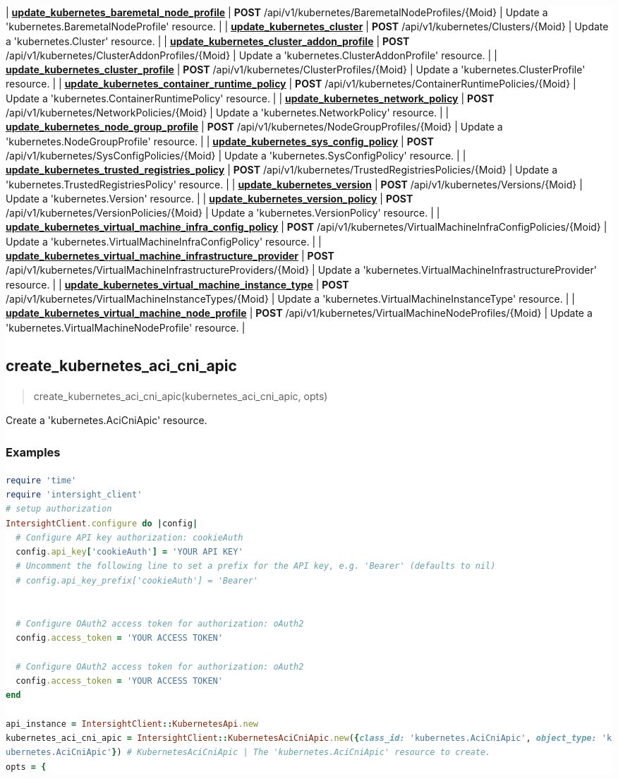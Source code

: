 | [**update_kubernetes_baremetal_node_profile**](KubernetesApi.md#update_kubernetes_baremetal_node_profile) | **POST** /api/v1/kubernetes/BaremetalNodeProfiles/{Moid} | Update a &#39;kubernetes.BaremetalNodeProfile&#39; resource. |
| [**update_kubernetes_cluster**](KubernetesApi.md#update_kubernetes_cluster) | **POST** /api/v1/kubernetes/Clusters/{Moid} | Update a &#39;kubernetes.Cluster&#39; resource. |
| [**update_kubernetes_cluster_addon_profile**](KubernetesApi.md#update_kubernetes_cluster_addon_profile) | **POST** /api/v1/kubernetes/ClusterAddonProfiles/{Moid} | Update a &#39;kubernetes.ClusterAddonProfile&#39; resource. |
| [**update_kubernetes_cluster_profile**](KubernetesApi.md#update_kubernetes_cluster_profile) | **POST** /api/v1/kubernetes/ClusterProfiles/{Moid} | Update a &#39;kubernetes.ClusterProfile&#39; resource. |
| [**update_kubernetes_container_runtime_policy**](KubernetesApi.md#update_kubernetes_container_runtime_policy) | **POST** /api/v1/kubernetes/ContainerRuntimePolicies/{Moid} | Update a &#39;kubernetes.ContainerRuntimePolicy&#39; resource. |
| [**update_kubernetes_network_policy**](KubernetesApi.md#update_kubernetes_network_policy) | **POST** /api/v1/kubernetes/NetworkPolicies/{Moid} | Update a &#39;kubernetes.NetworkPolicy&#39; resource. |
| [**update_kubernetes_node_group_profile**](KubernetesApi.md#update_kubernetes_node_group_profile) | **POST** /api/v1/kubernetes/NodeGroupProfiles/{Moid} | Update a &#39;kubernetes.NodeGroupProfile&#39; resource. |
| [**update_kubernetes_sys_config_policy**](KubernetesApi.md#update_kubernetes_sys_config_policy) | **POST** /api/v1/kubernetes/SysConfigPolicies/{Moid} | Update a &#39;kubernetes.SysConfigPolicy&#39; resource. |
| [**update_kubernetes_trusted_registries_policy**](KubernetesApi.md#update_kubernetes_trusted_registries_policy) | **POST** /api/v1/kubernetes/TrustedRegistriesPolicies/{Moid} | Update a &#39;kubernetes.TrustedRegistriesPolicy&#39; resource. |
| [**update_kubernetes_version**](KubernetesApi.md#update_kubernetes_version) | **POST** /api/v1/kubernetes/Versions/{Moid} | Update a &#39;kubernetes.Version&#39; resource. |
| [**update_kubernetes_version_policy**](KubernetesApi.md#update_kubernetes_version_policy) | **POST** /api/v1/kubernetes/VersionPolicies/{Moid} | Update a &#39;kubernetes.VersionPolicy&#39; resource. |
| [**update_kubernetes_virtual_machine_infra_config_policy**](KubernetesApi.md#update_kubernetes_virtual_machine_infra_config_policy) | **POST** /api/v1/kubernetes/VirtualMachineInfraConfigPolicies/{Moid} | Update a &#39;kubernetes.VirtualMachineInfraConfigPolicy&#39; resource. |
| [**update_kubernetes_virtual_machine_infrastructure_provider**](KubernetesApi.md#update_kubernetes_virtual_machine_infrastructure_provider) | **POST** /api/v1/kubernetes/VirtualMachineInfrastructureProviders/{Moid} | Update a &#39;kubernetes.VirtualMachineInfrastructureProvider&#39; resource. |
| [**update_kubernetes_virtual_machine_instance_type**](KubernetesApi.md#update_kubernetes_virtual_machine_instance_type) | **POST** /api/v1/kubernetes/VirtualMachineInstanceTypes/{Moid} | Update a &#39;kubernetes.VirtualMachineInstanceType&#39; resource. |
| [**update_kubernetes_virtual_machine_node_profile**](KubernetesApi.md#update_kubernetes_virtual_machine_node_profile) | **POST** /api/v1/kubernetes/VirtualMachineNodeProfiles/{Moid} | Update a &#39;kubernetes.VirtualMachineNodeProfile&#39; resource. |


## create_kubernetes_aci_cni_apic

> <KubernetesAciCniApic> create_kubernetes_aci_cni_apic(kubernetes_aci_cni_apic, opts)

Create a 'kubernetes.AciCniApic' resource.

### Examples

```ruby
require 'time'
require 'intersight_client'
# setup authorization
IntersightClient.configure do |config|
  # Configure API key authorization: cookieAuth
  config.api_key['cookieAuth'] = 'YOUR API KEY'
  # Uncomment the following line to set a prefix for the API key, e.g. 'Bearer' (defaults to nil)
  # config.api_key_prefix['cookieAuth'] = 'Bearer'


  # Configure OAuth2 access token for authorization: oAuth2
  config.access_token = 'YOUR ACCESS TOKEN'

  # Configure OAuth2 access token for authorization: oAuth2
  config.access_token = 'YOUR ACCESS TOKEN'
end

api_instance = IntersightClient::KubernetesApi.new
kubernetes_aci_cni_apic = IntersightClient::KubernetesAciCniApic.new({class_id: 'kubernetes.AciCniApic', object_type: 'kubernetes.AciCniApic'}) # KubernetesAciCniApic | The 'kubernetes.AciCniApic' resource to create.
opts = {
```